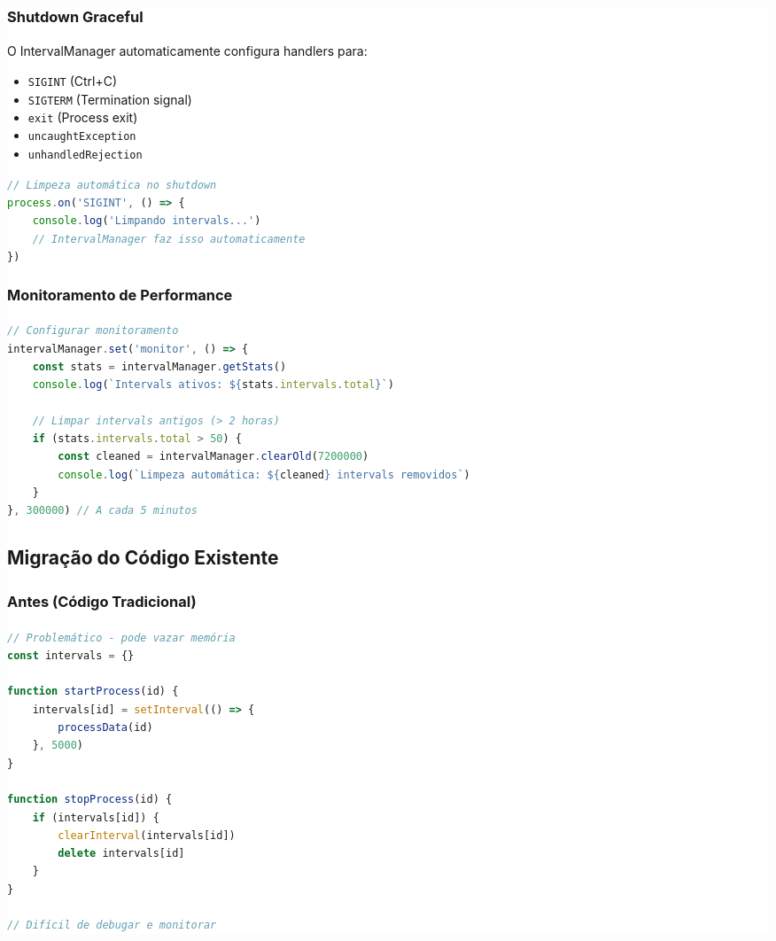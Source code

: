 ### Shutdown Graceful

O IntervalManager automaticamente configura handlers para:
- `SIGINT` (Ctrl+C)
- `SIGTERM` (Termination signal)
- `exit` (Process exit)
- `uncaughtException`
- `unhandledRejection`

```javascript
// Limpeza automática no shutdown
process.on('SIGINT', () => {
    console.log('Limpando intervals...')
    // IntervalManager faz isso automaticamente
})
```

### Monitoramento de Performance

```javascript
// Configurar monitoramento
intervalManager.set('monitor', () => {
    const stats = intervalManager.getStats()
    console.log(`Intervals ativos: ${stats.intervals.total}`)
    
    // Limpar intervals antigos (> 2 horas)
    if (stats.intervals.total > 50) {
        const cleaned = intervalManager.clearOld(7200000)
        console.log(`Limpeza automática: ${cleaned} intervals removidos`)
    }
}, 300000) // A cada 5 minutos
```

## Migração do Código Existente

### Antes (Código Tradicional)

```javascript
// Problemático - pode vazar memória
const intervals = {}

function startProcess(id) {
    intervals[id] = setInterval(() => {
        processData(id)
    }, 5000)
}

function stopProcess(id) {
    if (intervals[id]) {
        clearInterval(intervals[id])
        delete intervals[id]
    }
}

// Difícil de debugar e monitorar
```
